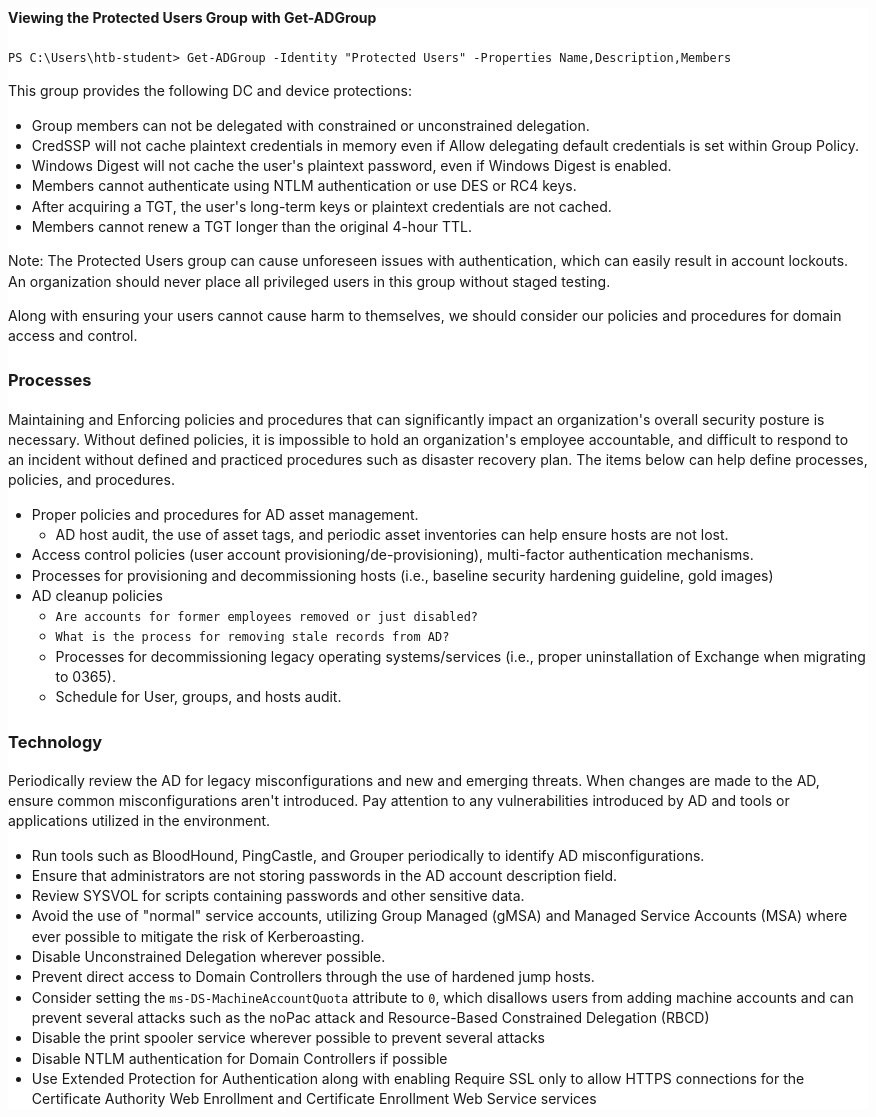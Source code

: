 #### Viewing the Protected Users Group with Get-ADGroup
```powershell-session
PS C:\Users\htb-student> Get-ADGroup -Identity "Protected Users" -Properties Name,Description,Members
```

This group provides the following DC and device protections:

- Group members can not be delegated with constrained or unconstrained delegation.
- CredSSP will not cache plaintext credentials in memory even if Allow delegating default credentials is set within Group Policy.
- Windows Digest will not cache the user's plaintext password, even if Windows Digest is enabled.
- Members cannot authenticate using NTLM authentication or use DES or RC4 keys.
- After acquiring a TGT, the user's long-term keys or plaintext credentials are not cached.
- Members cannot renew a TGT longer than the original 4-hour TTL.

Note: The Protected Users group can cause unforeseen issues with authentication, which can easily result in account lockouts. An organization should never place all privileged users in this group without staged testing.

Along with ensuring your users cannot cause harm to themselves, we should consider our policies and procedures for domain access and control.

### Processes

Maintaining and Enforcing policies and procedures that can significantly impact an organization's overall security posture is necessary. Without defined policies, it is impossible to hold an organization's employee accountable, and difficult to respond to an incident without defined and practiced procedures such as disaster recovery plan. The items below can help define processes, policies, and procedures.

- Proper policies and procedures for AD asset management.
    - AD host audit, the use of asset tags, and periodic asset inventories can help ensure hosts are not lost.
- Access control policies (user account provisioning/de-provisioning), multi-factor authentication mechanisms.
- Processes for provisioning and decommissioning hosts (i.e., baseline security hardening guideline, gold images)
- AD cleanup policies
    - `Are accounts for former employees removed or just disabled?`
    - `What is the process for removing stale records from AD?`
    - Processes for decommissioning legacy operating systems/services (i.e., proper uninstallation of Exchange when migrating to 0365).
    - Schedule for User, groups, and hosts audit.

### Technology

Periodically review the AD for legacy misconfigurations and new and emerging threats. When changes are made to the AD, ensure common misconfigurations aren't introduced. Pay attention to any vulnerabilities introduced by AD and tools or applications utilized in the environment.

- Run tools such as BloodHound, PingCastle, and Grouper periodically to identify AD misconfigurations.
- Ensure that administrators are not storing passwords in the AD account description field.
- Review SYSVOL for scripts containing passwords and other sensitive data.
- Avoid the use of "normal" service accounts, utilizing Group Managed (gMSA) and Managed Service Accounts (MSA) where ever possible to mitigate the risk of Kerberoasting.
- Disable Unconstrained Delegation wherever possible.
- Prevent direct access to Domain Controllers through the use of hardened jump hosts.
- Consider setting the `ms-DS-MachineAccountQuota` attribute to `0`, which disallows users from adding machine accounts and can prevent several attacks such as the noPac attack and Resource-Based Constrained Delegation (RBCD)
- Disable the print spooler service wherever possible to prevent several attacks
- Disable NTLM authentication for Domain Controllers if possible
- Use Extended Protection for Authentication along with enabling Require SSL only to allow HTTPS connections for the Certificate Authority Web Enrollment and Certificate Enrollment Web Service services